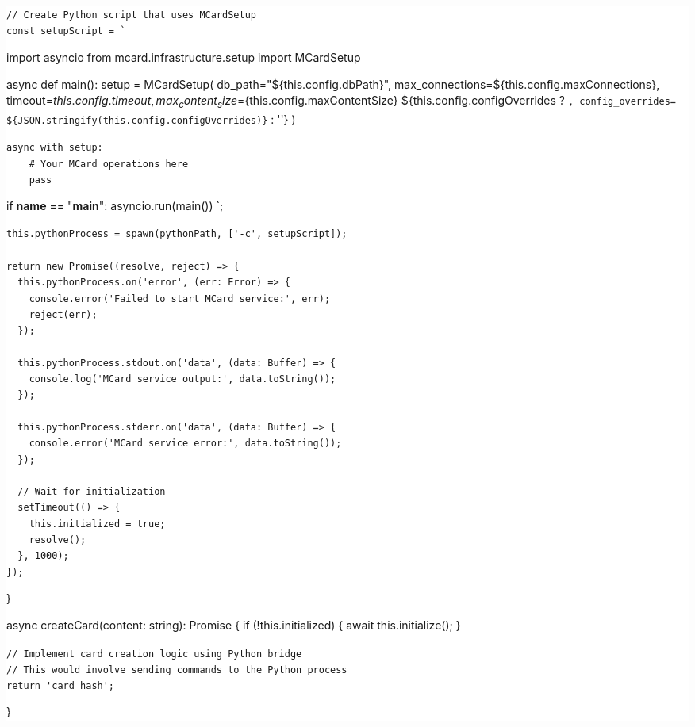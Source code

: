     // Create Python script that uses MCardSetup
    const setupScript = `
import asyncio
from mcard.infrastructure.setup import MCardSetup

async def main():
    setup = MCardSetup(
        db_path="${this.config.dbPath}",
        max_connections=${this.config.maxConnections},
        timeout=${this.config.timeout},
        max_content_size=${this.config.maxContentSize}
        ${this.config.configOverrides ? `, config_overrides=${JSON.stringify(this.config.configOverrides)}` : ''}
    )
    
    async with setup:
        # Your MCard operations here
        pass

if __name__ == "__main__":
    asyncio.run(main())
    `;

    this.pythonProcess = spawn(pythonPath, ['-c', setupScript]);
    
    return new Promise((resolve, reject) => {
      this.pythonProcess.on('error', (err: Error) => {
        console.error('Failed to start MCard service:', err);
        reject(err);
      });

      this.pythonProcess.stdout.on('data', (data: Buffer) => {
        console.log('MCard service output:', data.toString());
      });

      this.pythonProcess.stderr.on('data', (data: Buffer) => {
        console.error('MCard service error:', data.toString());
      });

      // Wait for initialization
      setTimeout(() => {
        this.initialized = true;
        resolve();
      }, 1000);
    });
  }

  async createCard(content: string): Promise<string> {
    if (!this.initialized) {
      await this.initialize();
    }
    
    // Implement card creation logic using Python bridge
    // This would involve sending commands to the Python process
    return 'card_hash';
  }
